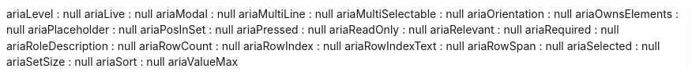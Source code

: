 ariaLevel
: 
null
ariaLive
: 
null
ariaModal
: 
null
ariaMultiLine
: 
null
ariaMultiSelectable
: 
null
ariaOrientation
: 
null
ariaOwnsElements
: 
null
ariaPlaceholder
: 
null
ariaPosInSet
: 
null
ariaPressed
: 
null
ariaReadOnly
: 
null
ariaRelevant
: 
null
ariaRequired
: 
null
ariaRoleDescription
: 
null
ariaRowCount
: 
null
ariaRowIndex
: 
null
ariaRowIndexText
: 
null
ariaRowSpan
: 
null
ariaSelected
: 
null
ariaSetSize
: 
null
ariaSort
: 
null
ariaValueMax